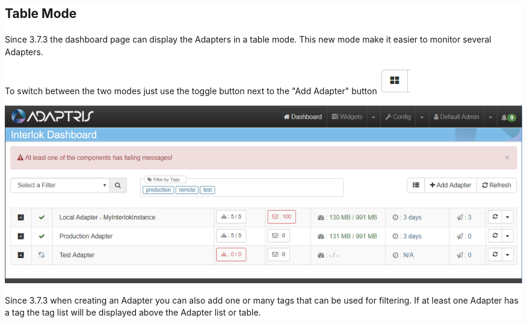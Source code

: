 ## Table Mode ##

Since 3.7.3 the dashboard page can display the Adapters in a table mode. This new mode make it easier to monitor several Adapters.

To switch between the two modes just use the toggle button next to the "Add Adapter" button ![Dashboard table mode toggle btn](./images/ui-user-guide/dashboard-table-mode-toggle-btn.png)

![The Dashboard Page with table mode](./images/ui-user-guide/dashboard-page-table-mode.png)

Since 3.7.3 when creating an Adapter you can also add one or many tags that can be used for filtering.
If at least one Adapter has a tag the tag list will be displayed above the Adapter list or table.
